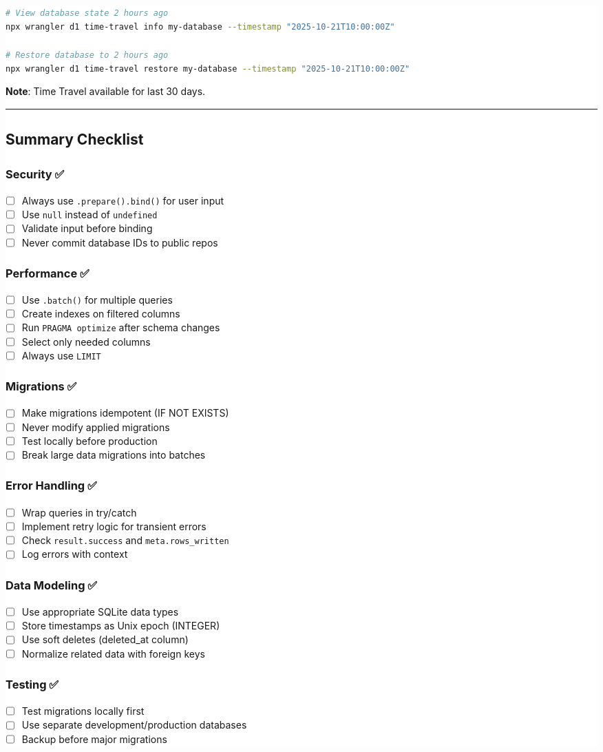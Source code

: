 ```bash
# View database state 2 hours ago
npx wrangler d1 time-travel info my-database --timestamp "2025-10-21T10:00:00Z"

# Restore database to 2 hours ago
npx wrangler d1 time-travel restore my-database --timestamp "2025-10-21T10:00:00Z"
```

**Note**: Time Travel available for last 30 days.

---

## Summary Checklist

### Security ✅
- [ ] Always use `.prepare().bind()` for user input
- [ ] Use `null` instead of `undefined`
- [ ] Validate input before binding
- [ ] Never commit database IDs to public repos

### Performance ✅
- [ ] Use `.batch()` for multiple queries
- [ ] Create indexes on filtered columns
- [ ] Run `PRAGMA optimize` after schema changes
- [ ] Select only needed columns
- [ ] Always use `LIMIT`

### Migrations ✅
- [ ] Make migrations idempotent (IF NOT EXISTS)
- [ ] Never modify applied migrations
- [ ] Test locally before production
- [ ] Break large data migrations into batches

### Error Handling ✅
- [ ] Wrap queries in try/catch
- [ ] Implement retry logic for transient errors
- [ ] Check `result.success` and `meta.rows_written`
- [ ] Log errors with context

### Data Modeling ✅
- [ ] Use appropriate SQLite data types
- [ ] Store timestamps as Unix epoch (INTEGER)
- [ ] Use soft deletes (deleted_at column)
- [ ] Normalize related data with foreign keys

### Testing ✅
- [ ] Test migrations locally first
- [ ] Use separate development/production databases
- [ ] Backup before major migrations
